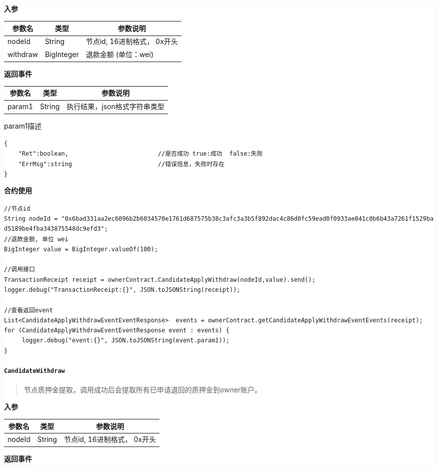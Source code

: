 **入参**

| **参数名** | **类型** | **参数说明** |
| ------ | ------ | ------ |
| nodeId | String  | 节点id, 16进制格式， 0x开头 |
| withdraw | BigInteger |  退款金额 (单位：wei) |


**返回事件**

| **参数名** | **类型** | **参数说明** |
| ------ | ------ | ------ |
| param1 | String | 执行结果，json格式字符串类型 |

param1描述
```
{
	"Ret":boolean,                         //是否成功 true:成功  false:失败
	"ErrMsg":string                        //错误信息，失败时存在
}
```

**合约使用**
```
//节点id
String nodeId = "0x6bad331aa2ec6096b2b6034570e1761d687575b38c3afc3a3b5f892dac4c86d0fc59ead0f0933ae041c0b6b43a7261f1529bad5189be4fba343875548dc9efd3"; 
//退款金额, 单位 wei
BigInteger value = BigInteger.valueOf(100);

//调用接口
TransactionReceipt receipt = ownerContract.CandidateApplyWithdraw(nodeId,value).send();
logger.debug("TransactionReceipt:{}", JSON.toJSONString(receipt));

//查看返回event
List<CandidateApplyWithdrawEventEventResponse>  events = ownerContract.getCandidateApplyWithdrawEventEvents(receipt);
for (CandidateApplyWithdrawEventEventResponse event : events) {
	 logger.debug("event:{}", JSON.toJSONString(event.param1));
}
```

#### **`CandidateWithdraw`**
> 节点质押金提取，调用成功后会提取所有已申请退回的质押金到owner账户。

**入参**

| **参数名** | **类型** | **参数说明** |
| ------ | ------ | ------ |
| nodeId | String  | 节点id, 16进制格式， 0x开头 |


**返回事件**
